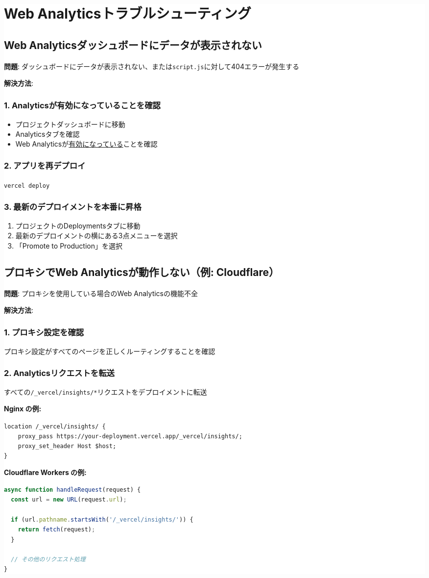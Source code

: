 # Web Analyticsトラブルシューティング

## Web Analyticsダッシュボードにデータが表示されない

**問題**: ダッシュボードにデータが表示されない、または`script.js`に対して404エラーが発生する

**解決方法**:

### 1. Analyticsが有効になっていることを確認

- プロジェクトダッシュボードに移動
- Analyticsタブを確認
- Web Analyticsが[有効になっている](/docs/analytics/quickstart#enable-web-analytics-in-vercel)ことを確認

### 2. アプリを再デプロイ

```bash
vercel deploy
```

### 3. 最新のデプロイメントを本番に昇格

1. プロジェクトのDeploymentsタブに移動
2. 最新のデプロイメントの横にある3点メニューを選択
3. 「Promote to Production」を選択

## プロキシでWeb Analyticsが動作しない（例: Cloudflare）

**問題**: プロキシを使用している場合のWeb Analyticsの機能不全

**解決方法**:

### 1. プロキシ設定を確認

プロキシ設定がすべてのページを正しくルーティングすることを確認

### 2. Analyticsリクエストを転送

すべての`/_vercel/insights/*`リクエストをデプロイメントに転送

**Nginx の例:**
```nginx
location /_vercel/insights/ {
    proxy_pass https://your-deployment.vercel.app/_vercel/insights/;
    proxy_set_header Host $host;
}
```

**Cloudflare Workers の例:**
```javascript
async function handleRequest(request) {
  const url = new URL(request.url);

  if (url.pathname.startsWith('/_vercel/insights/')) {
    return fetch(request);
  }

  // その他のリクエスト処理
}
```
